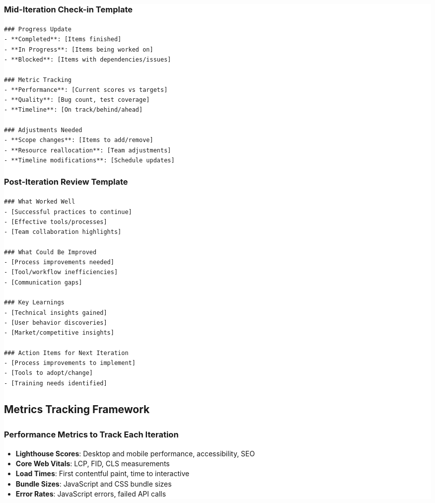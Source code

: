 ### Mid-Iteration Check-in Template
```
### Progress Update
- **Completed**: [Items finished]
- **In Progress**: [Items being worked on]
- **Blocked**: [Items with dependencies/issues]

### Metric Tracking
- **Performance**: [Current scores vs targets]
- **Quality**: [Bug count, test coverage]
- **Timeline**: [On track/behind/ahead]

### Adjustments Needed
- **Scope changes**: [Items to add/remove]
- **Resource reallocation**: [Team adjustments]
- **Timeline modifications**: [Schedule updates]
```

### Post-Iteration Review Template
```
### What Worked Well
- [Successful practices to continue]
- [Effective tools/processes]
- [Team collaboration highlights]

### What Could Be Improved
- [Process improvements needed]
- [Tool/workflow inefficiencies]
- [Communication gaps]

### Key Learnings
- [Technical insights gained]
- [User behavior discoveries]
- [Market/competitive insights]

### Action Items for Next Iteration
- [Process improvements to implement]
- [Tools to adopt/change]
- [Training needs identified]
```

## Metrics Tracking Framework

### Performance Metrics to Track Each Iteration
- **Lighthouse Scores**: Desktop and mobile performance, accessibility, SEO
- **Core Web Vitals**: LCP, FID, CLS measurements
- **Load Times**: First contentful paint, time to interactive
- **Bundle Sizes**: JavaScript and CSS bundle sizes
- **Error Rates**: JavaScript errors, failed API calls
